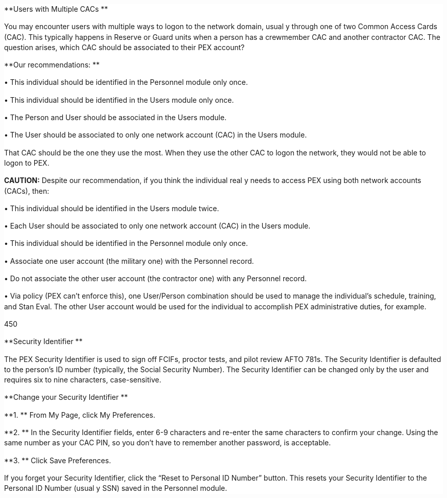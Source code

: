 

**Users with Multiple CACs **

You may encounter users with multiple ways to logon to the network domain, usual y through one of two Common Access Cards \(CAC\). This typically happens in Reserve or Guard units when a person has a crewmember CAC and another contractor CAC. The question arises, which CAC should be associated to their PEX account? 

**Our recommendations: **

• This individual should be identified in the Personnel module only once. 

• This individual should be identified in the Users module only once. 

• The Person and User should be associated in the Users module. 

• The User should be associated to only one network account \(CAC\) in the Users module. 

That CAC should be the one they use the most. When they use the other CAC to logon the network, they would not be able to logon to PEX. 

**CAUTION:** Despite our recommendation, if you think the individual real y needs to access PEX using both network accounts \(CACs\), then: 

• This individual should be identified in the Users module twice. 

• Each User should be associated to only one network account \(CAC\) in the Users module. 

• This individual should be identified in the Personnel module only once. 

• Associate one user account \(the military one\) with the Personnel record. 

• Do not associate the other user account \(the contractor one\) with any Personnel record. 

• Via policy \(PEX can’t enforce this\), one User/Person combination should be used to manage the individual’s schedule, training, and Stan Eval. The other User account would be used for the individual to accomplish PEX administrative duties, for example. 

450 

**Security Identifier **

The PEX Security Identifier is used to sign off FCIFs, proctor tests, and pilot review AFTO 781s. The Security Identifier is defaulted to the person’s ID number \(typically, the Social Security Number\). The Security Identifier can be changed only by the user and requires six to nine characters, case-sensitive. 

**Change your Security Identifier **

**1. ** From My Page, click My Preferences. 

**2. ** In the Security Identifier fields, enter 6-9 characters and re-enter the same characters to confirm your change. Using the same number as your CAC PIN, so you don’t have to remember another password, is acceptable. 

**3. ** Click Save Preferences. 

If you forget your Security Identifier, click the “Reset to Personal ID Number” button. This resets your Security Identifier to the Personal ID Number \(usual y SSN\) saved in the Personnel module. 


